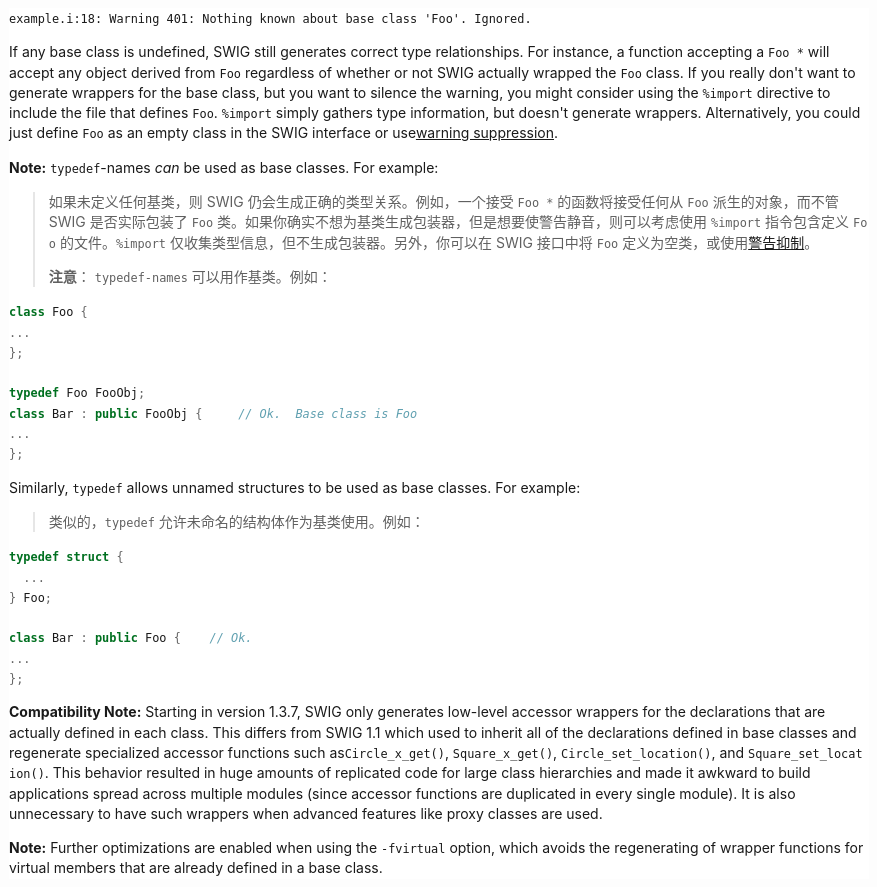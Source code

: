 ```
example.i:18: Warning 401: Nothing known about base class 'Foo'. Ignored.
```

If any base class is undefined, SWIG still generates correct type relationships. For instance, a function accepting a `Foo *` will accept any object derived from `Foo` regardless of whether or not SWIG actually wrapped the `Foo` class. If you really don't want to generate wrappers for the base class, but you want to silence the warning, you might consider using the `%import` directive to include the file that defines `Foo`. `%import` simply gathers type information, but doesn't generate wrappers. Alternatively, you could just define `Foo` as an empty class in the SWIG interface or use[warning suppression](https://swig.org/Doc3.0/Warnings.html#Warnings_suppression).

**Note:** `typedef`-names *can* be used as base classes. For example:

> 如果未定义任何基类，则 SWIG 仍会生成正确的类型关系。例如，一个接受 `Foo *` 的函数将接受任何从 `Foo` 派生的对象，而不管 SWIG 是否实际包装了 `Foo` 类。如果你确实不想为基类生成包装器，但是想要使警告静音，则可以考虑使用 `%import` 指令包含定义 `Foo` 的文件。`%import` 仅收集类型信息，但不生成包装器。另外，你可以在 SWIG 接口中将 `Foo` 定义为空类，或使用[警告抑制](https://swig.org/Doc3.0/Warnings.html#Warnings_suppression)。
>
> **注意**： `typedef-names` 可以用作基类。例如：

```c++
class Foo {
...
};

typedef Foo FooObj;
class Bar : public FooObj {     // Ok.  Base class is Foo
...
};
```

Similarly, `typedef` allows unnamed structures to be used as base classes. For example:

> 类似的，`typedef` 允许未命名的结构体作为基类使用。例如：

```c++
typedef struct {
  ...
} Foo;

class Bar : public Foo {    // Ok.
...
};
```

**Compatibility Note:** Starting in version 1.3.7, SWIG only generates low-level accessor wrappers for the declarations that are actually defined in each class. This differs from SWIG 1.1 which used to inherit all of the declarations defined in base classes and regenerate specialized accessor functions such as`Circle_x_get()`, `Square_x_get()`, `Circle_set_location()`, and `Square_set_location()`. This behavior resulted in huge amounts of replicated code for large class hierarchies and made it awkward to build applications spread across multiple modules (since accessor functions are duplicated in every single module). It is also unnecessary to have such wrappers when advanced features like proxy classes are used.

**Note:** Further optimizations are enabled when using the `-fvirtual` option, which avoids the regenerating of wrapper functions for virtual members that are already defined in a base class.
